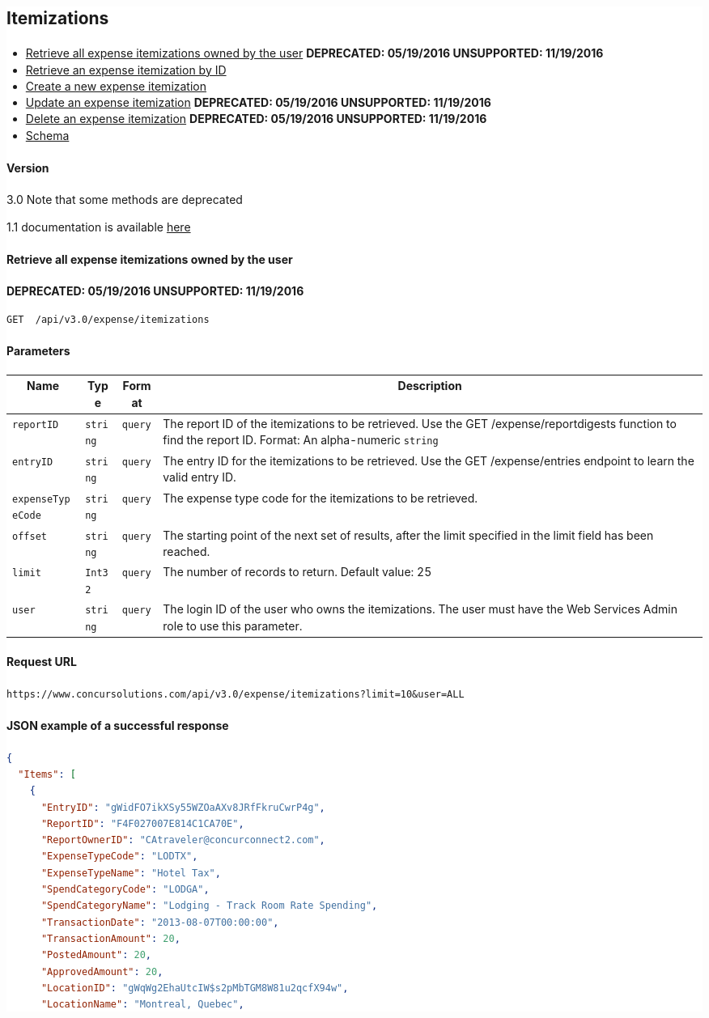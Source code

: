 
##  Itemizations

* [Retrieve all expense itemizations owned by the user](#get) **DEPRECATED: 05/19/2016 UNSUPPORTED: 11/19/2016**
* [Retrieve an expense itemization by ID](#getID)
* [Create a new expense itemization](#post)
* [Update an expense itemization](#put) **DEPRECATED: 05/19/2016 UNSUPPORTED: 11/19/2016**
* [Delete an expense itemization](#delete) **DEPRECATED: 05/19/2016 UNSUPPORTED: 11/19/2016**
* [Schema](#schema)


#### Version

3.0 Note that some methods are deprecated  

1.1 documentation is available [here](/api-reference/expense/expense-report/v1dot1.expense-itemization.html)  

#### <a name="get"></a>Retrieve all expense itemizations owned by the user

**DEPRECATED: 05/19/2016 UNSUPPORTED: 11/19/2016**  

    GET  /api/v3.0/expense/itemizations


#### Parameters

Name | Type | Format | Description
-----|------|--------|------------			
`reportID`	|	`string`	|	`query`	|	The report ID of the itemizations to be retrieved. Use the GET /expense/reportdigests function to find the report ID. Format: An alpha-numeric `string`
`entryID`	|	`string`	|	`query`	|	The entry ID for the itemizations to be retrieved. Use the GET /expense/entries endpoint to learn the valid entry ID.
`expenseTypeCode`	|	`string`	|	`query`	|	The expense type code for the itemizations to be retrieved.
`offset`	|	`string`	|	`query`	|	The starting point of the next set of results, after the limit specified in the limit field has been reached.
`limit`	|	`Int32`	|	`query`	|	The number of records to return. Default value: 25
`user`	|	`string`	|	`query`	|	The login ID of the user who owns the itemizations. The user must have the Web Services Admin role to use this parameter.


#### Request URL

```
https://www.concursolutions.com/api/v3.0/expense/itemizations?limit=10&user=ALL
```

#### JSON example of a successful response

```json
{
  "Items": [
    {
      "EntryID": "gWidFO7ikXSy55WZOaAXv8JRfFkruCwrP4g",
      "ReportID": "F4F027007E814C1CA70E",
      "ReportOwnerID": "CAtraveler@concurconnect2.com",
      "ExpenseTypeCode": "LODTX",
      "ExpenseTypeName": "Hotel Tax",
      "SpendCategoryCode": "LODGA",
      "SpendCategoryName": "Lodging - Track Room Rate Spending",
      "TransactionDate": "2013-08-07T00:00:00",
      "TransactionAmount": 20,
      "PostedAmount": 20,
      "ApprovedAmount": 20,
      "LocationID": "gWqWg2EhaUtcIW$s2pMbTGM8W81u2qcfX94w",
      "LocationName": "Montreal, Quebec",
```